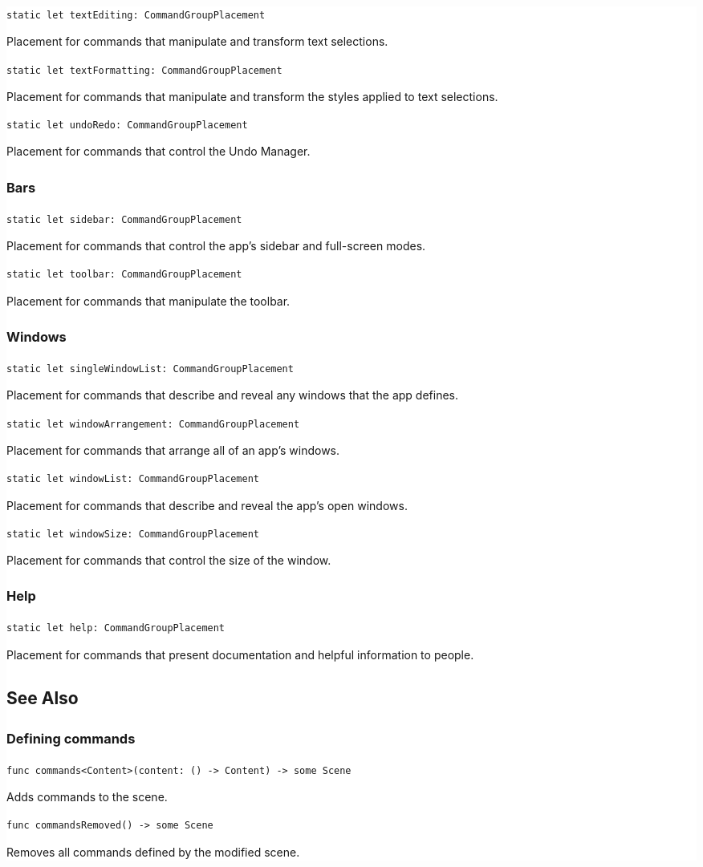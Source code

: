 `static let textEditing: CommandGroupPlacement`

Placement for commands that manipulate and transform text selections.

`static let textFormatting: CommandGroupPlacement`

Placement for commands that manipulate and transform the styles applied to
text selections.

`static let undoRedo: CommandGroupPlacement`

Placement for commands that control the Undo Manager.

### Bars

`static let sidebar: CommandGroupPlacement`

Placement for commands that control the app’s sidebar and full-screen modes.

`static let toolbar: CommandGroupPlacement`

Placement for commands that manipulate the toolbar.

### Windows

`static let singleWindowList: CommandGroupPlacement`

Placement for commands that describe and reveal any windows that the app
defines.

`static let windowArrangement: CommandGroupPlacement`

Placement for commands that arrange all of an app’s windows.

`static let windowList: CommandGroupPlacement`

Placement for commands that describe and reveal the app’s open windows.

`static let windowSize: CommandGroupPlacement`

Placement for commands that control the size of the window.

### Help

`static let help: CommandGroupPlacement`

Placement for commands that present documentation and helpful information to
people.

## See Also

### Defining commands

`func commands<Content>(content: () -> Content) -> some Scene`

Adds commands to the scene.

`func commandsRemoved() -> some Scene`

Removes all commands defined by the modified scene.
